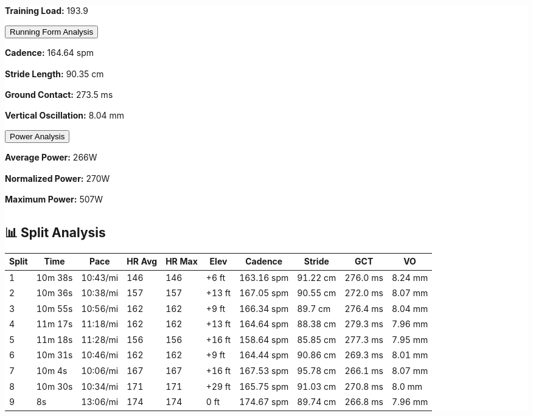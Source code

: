 <p><strong>Training Load:</strong> 193.9</p>
</div>
<button class="collapsible">Running Form Analysis</button>
<div class="collapsible-content">
<p><strong>Cadence:</strong> 164.64 spm</p>
<p><strong>Stride Length:</strong> 90.35 cm</p>
<p><strong>Ground Contact:</strong> 273.5 ms</p>
<p><strong>Vertical Oscillation:</strong> 8.04 mm</p>
</div>
<button class="collapsible">Power Analysis</button>
<div class="collapsible-content">
<p><strong>Average Power:</strong> 266W</p>
<p><strong>Normalized Power:</strong> 270W</p>
<p><strong>Maximum Power:</strong> 507W</p>
</div>
</div>
<div class="splits-section">
<h2>📊 Split Analysis</h2>
<div class="table-container">
<table class="splits-table"><thead><tr><th>Split</th><th>Time</th><th>Pace</th><th>HR Avg</th><th>HR Max</th><th>Elev</th><th>Cadence</th><th>Stride</th><th>GCT</th><th>VO</th></tr></thead><tbody><tr><td>1</td><td>10m 38s</td><td>10:43/mi</td><td>146</td><td>146</td><td>+6 ft</td><td>163.16 spm</td><td>91.22 cm</td><td>276.0 ms</td><td>8.24 mm</td></tr><tr><td>2</td><td>10m 36s</td><td>10:38/mi</td><td>157</td><td>157</td><td>+13 ft</td><td>167.05 spm</td><td>90.55 cm</td><td>272.0 ms</td><td>8.07 mm</td></tr><tr><td>3</td><td>10m 55s</td><td>10:56/mi</td><td>162</td><td>162</td><td>+9 ft</td><td>166.34 spm</td><td>89.7 cm</td><td>276.4 ms</td><td>8.04 mm</td></tr><tr><td>4</td><td>11m 17s</td><td>11:18/mi</td><td>162</td><td>162</td><td>+13 ft</td><td>164.64 spm</td><td>88.38 cm</td><td>279.3 ms</td><td>7.96 mm</td></tr><tr><td>5</td><td>11m 18s</td><td>11:28/mi</td><td>156</td><td>156</td><td>+16 ft</td><td>158.64 spm</td><td>85.85 cm</td><td>277.3 ms</td><td>7.95 mm</td></tr><tr><td>6</td><td>10m 31s</td><td>10:46/mi</td><td>162</td><td>162</td><td>+9 ft</td><td>164.44 spm</td><td>90.86 cm</td><td>269.3 ms</td><td>8.01 mm</td></tr><tr><td>7</td><td>10m 4s</td><td>10:06/mi</td><td>167</td><td>167</td><td>+16 ft</td><td>167.53 spm</td><td>95.78 cm</td><td>266.1 ms</td><td>8.07 mm</td></tr><tr><td>8</td><td>10m 30s</td><td>10:34/mi</td><td>171</td><td>171</td><td>+29 ft</td><td>165.75 spm</td><td>91.03 cm</td><td>270.8 ms</td><td>8.0 mm</td></tr><tr><td>9</td><td>8s</td><td>13:06/mi</td><td>174</td><td>174</td><td>0 ft</td><td>174.67 spm</td><td>89.74 cm</td><td>266.8 ms</td><td>7.96 mm</td></tr></tbody></table>